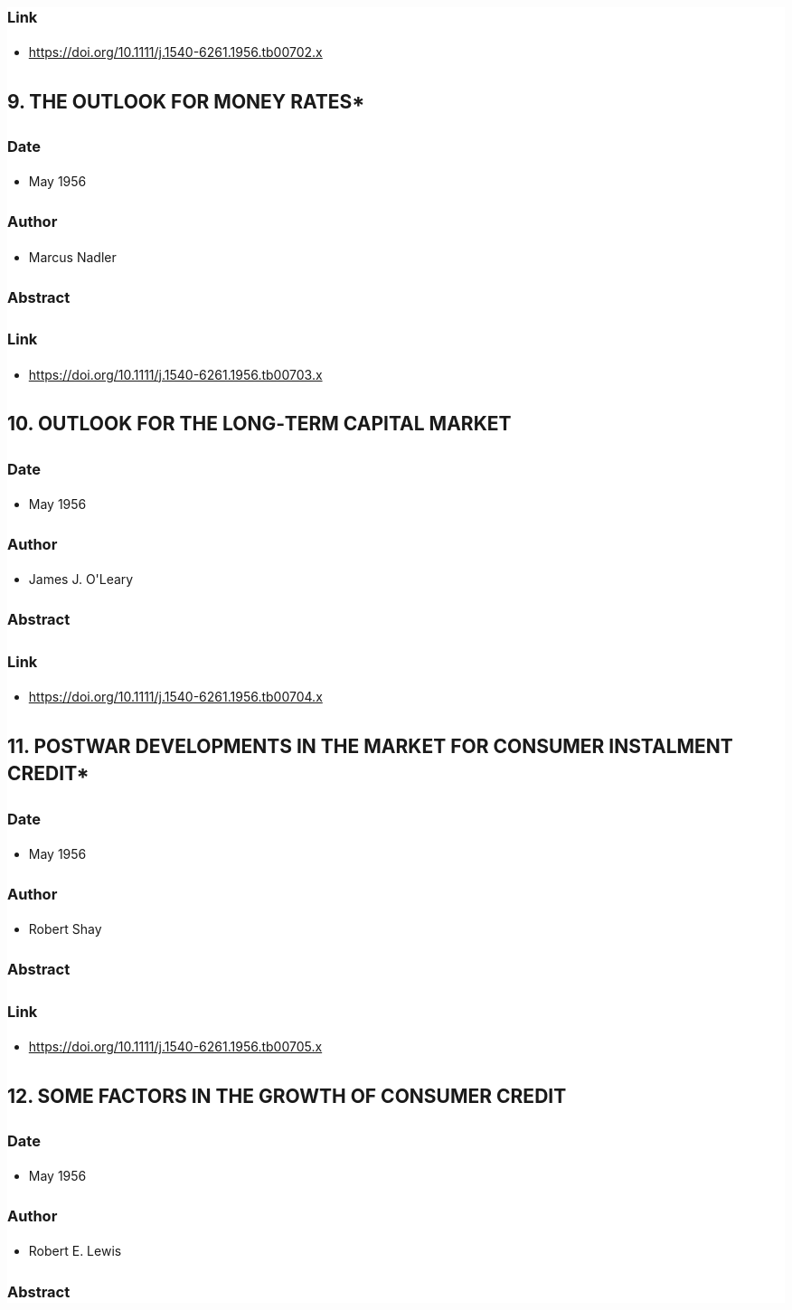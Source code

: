 ### Link
- https://doi.org/10.1111/j.1540-6261.1956.tb00702.x

## 9. THE OUTLOOK FOR MONEY RATES*
### Date
- May 1956
### Author
- Marcus Nadler
### Abstract

### Link
- https://doi.org/10.1111/j.1540-6261.1956.tb00703.x

## 10. OUTLOOK FOR THE LONG‐TERM CAPITAL MARKET
### Date
- May 1956
### Author
- James J. O'Leary
### Abstract

### Link
- https://doi.org/10.1111/j.1540-6261.1956.tb00704.x

## 11. POSTWAR DEVELOPMENTS IN THE MARKET FOR CONSUMER INSTALMENT CREDIT*
### Date
- May 1956
### Author
- Robert Shay
### Abstract

### Link
- https://doi.org/10.1111/j.1540-6261.1956.tb00705.x

## 12. SOME FACTORS IN THE GROWTH OF CONSUMER CREDIT
### Date
- May 1956
### Author
- Robert E. Lewis
### Abstract
